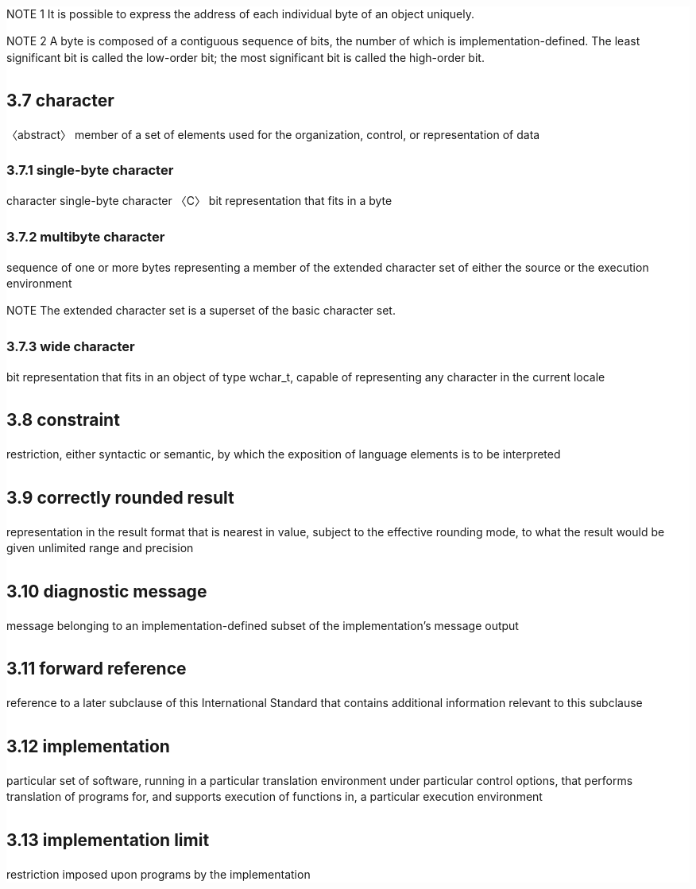 NOTE 1 It is possible to express the address of each individual byte of an object uniquely.

NOTE 2 A byte is composed of a contiguous sequence of bits, the number of which is 
implementation-defined. The least significant bit is called the low-order bit; 
the most significant bit is called the high-order bit.

## 3.7 character
〈abstract〉 member of a set of elements used for the organization, control, or
representation of data

### 3.7.1 single-byte character
character
single-byte character
〈C〉 bit representation that fits in a byte

### 3.7.2 multibyte character
sequence of one or more bytes representing a member of the extended character set of
either the source or the execution environment

NOTE The extended character set is a superset of the basic character set.

### 3.7.3 wide character
bit representation that fits in an object of type wchar_t, capable of representing any
character in the current locale

## 3.8 constraint
restriction, either syntactic or semantic, by which the exposition of language elements is
to be interpreted

## 3.9 correctly rounded result
representation in the result format that is nearest in value, subject to the effective
rounding mode, to what the result would be given unlimited range and precision

## 3.10 diagnostic message
message belonging to an implementation-defined subset of the implementation’s message
output

## 3.11 forward reference
reference to a later subclause of this International Standard that contains additional
information relevant to this subclause

## 3.12 implementation
particular set of software, running in a particular translation environment under particular
control options, that performs translation of programs for, and supports execution of
functions in, a particular execution environment

## 3.13 implementation limit
restriction imposed upon programs by the implementation
